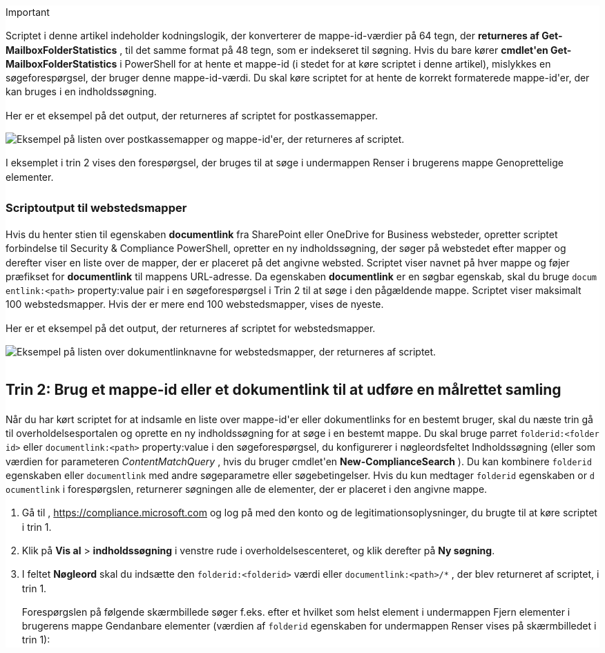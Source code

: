 > [!IMPORTANT]
> Scriptet i denne artikel indeholder kodningslogik, der konverterer de mappe-id-værdier på 64 tegn, der **returneres af Get-MailboxFolderStatistics** , til det samme format på 48 tegn, som er indekseret til søgning. Hvis du bare kører **cmdlet'en Get-MailboxFolderStatistics** i PowerShell for at hente et mappe-id (i stedet for at køre scriptet i denne artikel), mislykkes en søgeforespørgsel, der bruger denne mappe-id-værdi. Du skal køre scriptet for at hente de korrekt formaterede mappe-id'er, der kan bruges i en indholdssøgning.

Her er et eksempel på det output, der returneres af scriptet for postkassemapper.

![Eksempel på listen over postkassemapper og mappe-id'er, der returneres af scriptet.](../media/cd739207-eb84-4ebf-a03d-703f3d3a797d.png)

I eksemplet i trin 2 vises den forespørgsel, der bruges til at søge i undermappen Renser i brugerens mappe Genoprettelige elementer.

### <a name="script-output-for-site-folders"></a>Scriptoutput til webstedsmapper

Hvis du henter stien til egenskaben **documentlink** fra SharePoint eller OneDrive for Business websteder, opretter scriptet forbindelse til Security & Compliance PowerShell, opretter en ny indholdssøgning, der søger på webstedet efter mapper og derefter viser en liste over de mapper, der er placeret på det angivne websted. Scriptet viser navnet på hver mappe og føjer præfikset for **documentlink** til mappens URL-adresse. Da egenskaben **documentlink** er en søgbar egenskab, skal du bruge `documentlink:<path>` property:value pair i en søgeforespørgsel i Trin 2 til at søge i den pågældende mappe. Scriptet viser maksimalt 100 webstedsmapper. Hvis der er mere end 100 webstedsmapper, vises de nyeste.

Her er et eksempel på det output, der returneres af scriptet for webstedsmapper.

![Eksempel på listen over dokumentlinknavne for webstedsmapper, der returneres af scriptet.](../media/519e8347-7365-4067-af78-96c465dc3d15.png)

## <a name="step-2-use-a-folder-id-or-documentlink-to-perform-a-targeted-collection"></a>Trin 2: Brug et mappe-id eller et dokumentlink til at udføre en målrettet samling

Når du har kørt scriptet for at indsamle en liste over mappe-id'er eller dokumentlinks for en bestemt bruger, skal du næste trin gå til overholdelsesportalen og oprette en ny indholdssøgning for at søge i en bestemt mappe. Du skal bruge parret  `folderid:<folderid>` eller  `documentlink:<path>` property:value i den søgeforespørgsel, du konfigurerer i nøgleordsfeltet Indholdssøgning (eller som værdien for parameteren  *ContentMatchQuery*  , hvis du bruger cmdlet'en **New-ComplianceSearch** ). Du kan kombinere  `folderid` egenskaben eller  `documentlink` med andre søgeparametre eller søgebetingelser. Hvis du kun medtager  `folderid` egenskaben or  `documentlink` i forespørgslen, returnerer søgningen alle de elementer, der er placeret i den angivne mappe.

1. Gå til , <https://compliance.microsoft.com> og log på med den konto og de legitimationsoplysninger, du brugte til at køre scriptet i trin 1.

2. Klik på **Vis al** > **indholdssøgning** i venstre rude i overholdelsescenteret, og klik derefter på **Ny søgning**.

3. I feltet **Nøgleord** skal du indsætte den `folderid:<folderid>` værdi eller  `documentlink:<path>/*` , der blev returneret af scriptet, i trin 1.

    Forespørgslen på følgende skærmbillede søger f.eks. efter et hvilket som helst element i undermappen Fjern elementer i brugerens mappe Gendanbare elementer (værdien af `folderid` egenskaben for undermappen Renser vises på skærmbilledet i trin 1):
